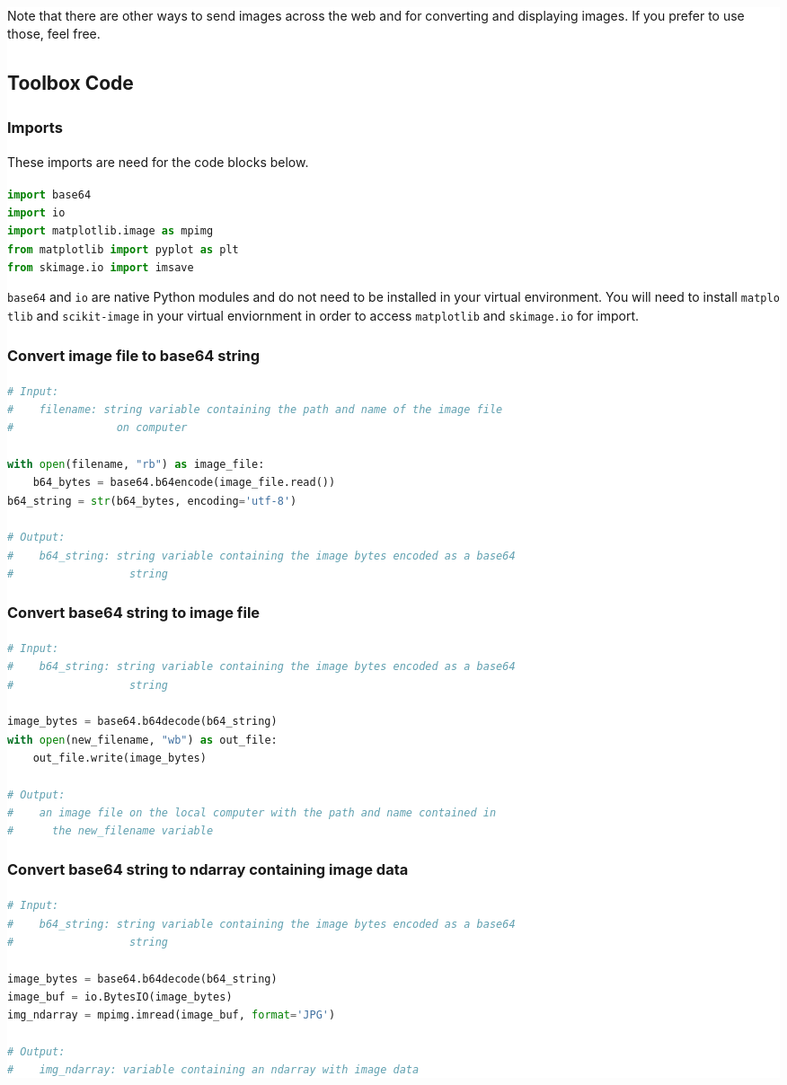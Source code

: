 Note that there are other ways to send images across the web and for converting
and displaying images.  If you prefer to use those, feel free.  

## Toolbox Code

### Imports
These imports are need for the code blocks below.
```python
import base64
import io
import matplotlib.image as mpimg
from matplotlib import pyplot as plt
from skimage.io import imsave
```

`base64` and `io` are native Python modules and do not need to be installed in
your virtual environment.  You will need to install `matplotlib` and
`scikit-image` in your virtual enviornment in order to access `matplotlib` and
`skimage.io` for import.

### Convert image file to base64 string
```python
# Input:
#    filename: string variable containing the path and name of the image file 
#                on computer

with open(filename, "rb") as image_file:
    b64_bytes = base64.b64encode(image_file.read())
b64_string = str(b64_bytes, encoding='utf-8')

# Output:
#    b64_string: string variable containing the image bytes encoded as a base64 
#                  string
```

### Convert base64 string to image file
```python
# Input:
#    b64_string: string variable containing the image bytes encoded as a base64
#                  string

image_bytes = base64.b64decode(b64_string)
with open(new_filename, "wb") as out_file:
    out_file.write(image_bytes)

# Output:
#    an image file on the local computer with the path and name contained in
#      the new_filename variable
```

### Convert base64 string to ndarray containing image data
```python
# Input:
#    b64_string: string variable containing the image bytes encoded as a base64
#                  string

image_bytes = base64.b64decode(b64_string)
image_buf = io.BytesIO(image_bytes)
img_ndarray = mpimg.imread(image_buf, format='JPG')

# Output:
#    img_ndarray: variable containing an ndarray with image data
```
